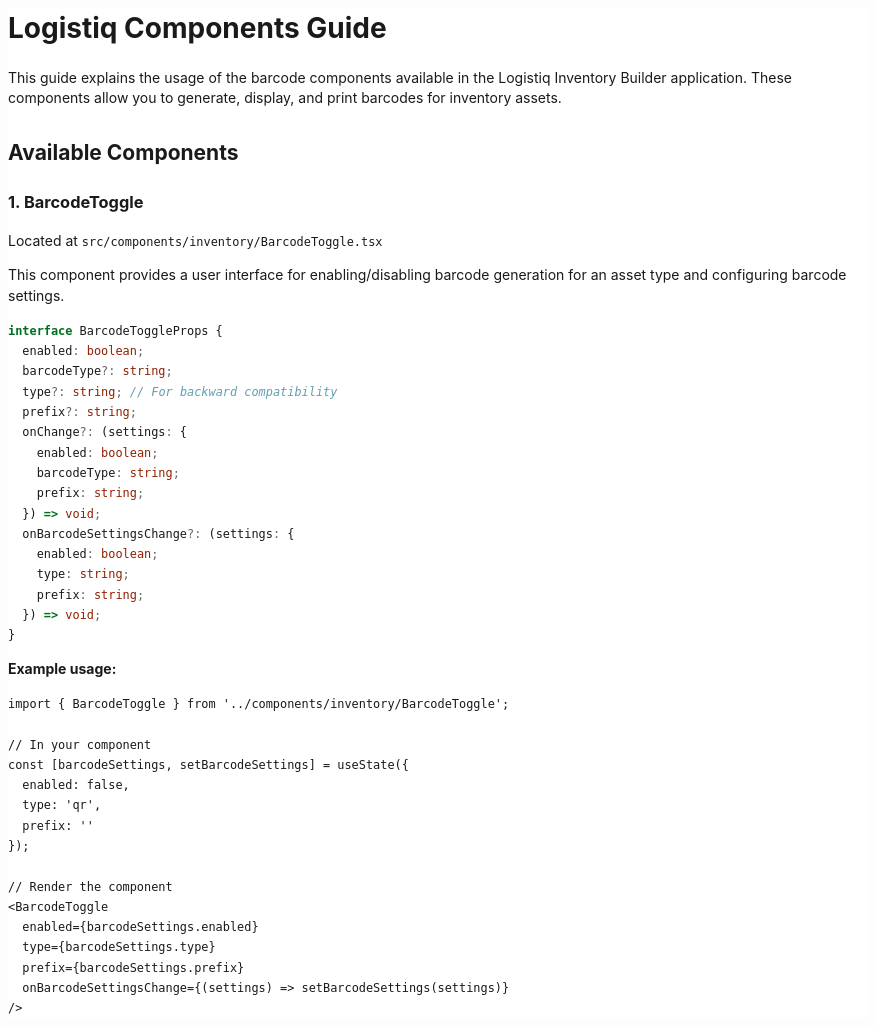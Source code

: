 # Logistiq Components Guide

This guide explains the usage of the barcode components available in the Logistiq Inventory Builder application. These components allow you to generate, display, and print barcodes for inventory assets.

## Available Components

### 1. BarcodeToggle

Located at `src/components/inventory/BarcodeToggle.tsx`

This component provides a user interface for enabling/disabling barcode generation for an asset type and configuring barcode settings.

```typescript
interface BarcodeToggleProps {
  enabled: boolean;
  barcodeType?: string;
  type?: string; // For backward compatibility
  prefix?: string;
  onChange?: (settings: {
    enabled: boolean;
    barcodeType: string;
    prefix: string;
  }) => void;
  onBarcodeSettingsChange?: (settings: {
    enabled: boolean;
    type: string;
    prefix: string;
  }) => void;
}
```

**Example usage:**

```tsx
import { BarcodeToggle } from '../components/inventory/BarcodeToggle';

// In your component
const [barcodeSettings, setBarcodeSettings] = useState({
  enabled: false,
  type: 'qr',
  prefix: ''
});

// Render the component
<BarcodeToggle
  enabled={barcodeSettings.enabled}
  type={barcodeSettings.type}
  prefix={barcodeSettings.prefix}
  onBarcodeSettingsChange={(settings) => setBarcodeSettings(settings)}
/>
```
